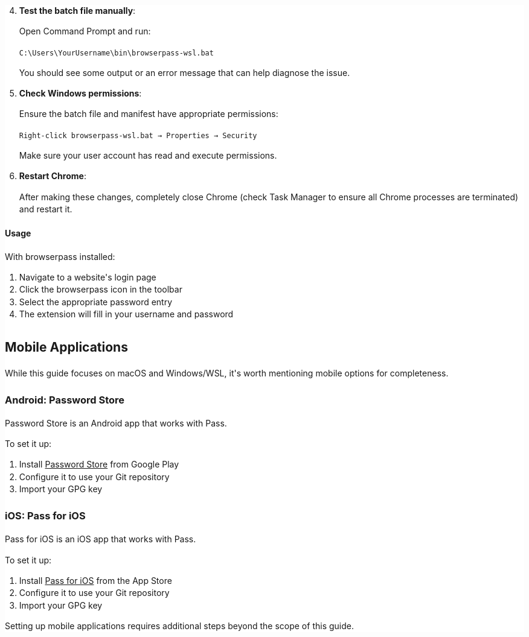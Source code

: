 4. **Test the batch file manually**:

   Open Command Prompt and run:
   ```
   C:\Users\YourUsername\bin\browserpass-wsl.bat
   ```

   You should see some output or an error message that can help diagnose the issue.

5. **Check Windows permissions**:

   Ensure the batch file and manifest have appropriate permissions:
   ```
   Right-click browserpass-wsl.bat → Properties → Security
   ```

   Make sure your user account has read and execute permissions.

6. **Restart Chrome**:

   After making these changes, completely close Chrome (check Task Manager to ensure all Chrome processes are terminated) and restart it.

#### Usage

With browserpass installed:
1. Navigate to a website's login page
2. Click the browserpass icon in the toolbar
3. Select the appropriate password entry
4. The extension will fill in your username and password

## Mobile Applications

While this guide focuses on macOS and Windows/WSL, it's worth mentioning mobile options for completeness.

### Android: Password Store

Password Store is an Android app that works with Pass.

To set it up:
1. Install [Password Store](https://play.google.com/store/apps/details?id=dev.msfjarvis.aps) from Google Play
2. Configure it to use your Git repository
3. Import your GPG key

### iOS: Pass for iOS

Pass for iOS is an iOS app that works with Pass.

To set it up:
1. Install [Pass for iOS](https://apps.apple.com/us/app/pass-password-store/id1205820573) from the App Store
2. Configure it to use your Git repository
3. Import your GPG key

Setting up mobile applications requires additional steps beyond the scope of this guide.

